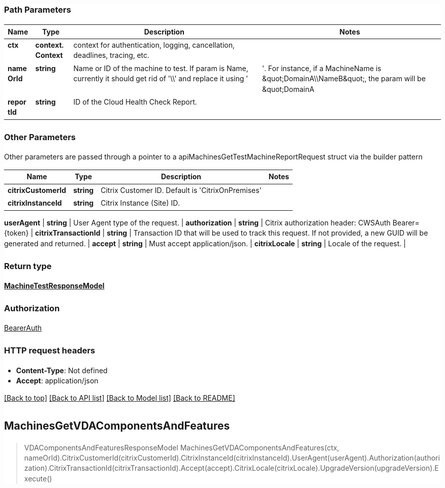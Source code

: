 ### Path Parameters


Name | Type | Description  | Notes
------------- | ------------- | ------------- | -------------
**ctx** | **context.Context** | context for authentication, logging, cancellation, deadlines, tracing, etc.
**nameOrId** | **string** | Name or ID of the machine to test. If param is Name, currently it should get rid of &#39;\\\\&#39; and replace it using &#39;|&#39;. For instance, if a MachineName is \&quot;DomainA\\\\NameB\&quot;, the param will be \&quot;DomainA|NameB\&quot;. | 
**reportId** | **string** | ID of the Cloud Health Check Report. | 

### Other Parameters

Other parameters are passed through a pointer to a apiMachinesGetTestMachineReportRequest struct via the builder pattern


Name | Type | Description  | Notes
------------- | ------------- | ------------- | -------------
 **citrixCustomerId** | **string** | Citrix Customer ID. Default is &#39;CitrixOnPremises&#39; | 
 **citrixInstanceId** | **string** | Citrix Instance (Site) ID. | 


 **userAgent** | **string** | User Agent type of the request. | 
 **authorization** | **string** | Citrix authorization header: CWSAuth Bearer&#x3D;{token} | 
 **citrixTransactionId** | **string** | Transaction ID that will be used to track this request. If not provided, a new GUID will be generated and returned. | 
 **accept** | **string** | Must accept application/json. | 
 **citrixLocale** | **string** | Locale of the request. | 

### Return type

[**MachineTestResponseModel**](MachineTestResponseModel.md)

### Authorization

[BearerAuth](../README.md#BearerAuth)

### HTTP request headers

- **Content-Type**: Not defined
- **Accept**: application/json

[[Back to top]](#) [[Back to API list]](../README.md#documentation-for-api-endpoints)
[[Back to Model list]](../README.md#documentation-for-models)
[[Back to README]](../README.md)


## MachinesGetVDAComponentsAndFeatures

> VDAComponentsAndFeaturesResponseModel MachinesGetVDAComponentsAndFeatures(ctx, nameOrId).CitrixCustomerId(citrixCustomerId).CitrixInstanceId(citrixInstanceId).UserAgent(userAgent).Authorization(authorization).CitrixTransactionId(citrixTransactionId).Accept(accept).CitrixLocale(citrixLocale).UpgradeVersion(upgradeVersion).Execute()
